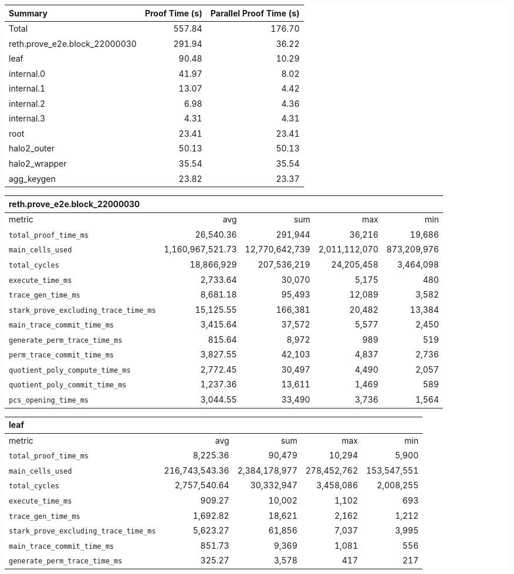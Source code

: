 | Summary | Proof Time (s) | Parallel Proof Time (s) |
|:---|---:|---:|
| Total |  557.84 |  176.70 |
| reth.prove_e2e.block_22000030 |  291.94 |  36.22 |
| leaf |  90.48 |  10.29 |
| internal.0 |  41.97 |  8.02 |
| internal.1 |  13.07 |  4.42 |
| internal.2 |  6.98 |  4.36 |
| internal.3 |  4.31 |  4.31 |
| root |  23.41 |  23.41 |
| halo2_outer |  50.13 |  50.13 |
| halo2_wrapper |  35.54 |  35.54 |
| agg_keygen |  23.82 |  23.37 |


| reth.prove_e2e.block_22000030 |||||
|:---|---:|---:|---:|---:|
|metric|avg|sum|max|min|
| `total_proof_time_ms ` |  26,540.36 |  291,944 |  36,216 |  19,686 |
| `main_cells_used     ` |  1,160,967,521.73 |  12,770,642,739 |  2,011,112,070 |  873,209,976 |
| `total_cycles        ` |  18,866,929 |  207,536,219 |  24,205,458 |  3,464,098 |
| `execute_time_ms     ` |  2,733.64 |  30,070 |  5,175 |  480 |
| `trace_gen_time_ms   ` |  8,681.18 |  95,493 |  12,089 |  3,582 |
| `stark_prove_excluding_trace_time_ms` |  15,125.55 |  166,381 |  20,482 |  13,384 |
| `main_trace_commit_time_ms` |  3,415.64 |  37,572 |  5,577 |  2,450 |
| `generate_perm_trace_time_ms` |  815.64 |  8,972 |  989 |  519 |
| `perm_trace_commit_time_ms` |  3,827.55 |  42,103 |  4,837 |  2,736 |
| `quotient_poly_compute_time_ms` |  2,772.45 |  30,497 |  4,490 |  2,057 |
| `quotient_poly_commit_time_ms` |  1,237.36 |  13,611 |  1,469 |  589 |
| `pcs_opening_time_ms ` |  3,044.55 |  33,490 |  3,736 |  1,564 |

| leaf |||||
|:---|---:|---:|---:|---:|
|metric|avg|sum|max|min|
| `total_proof_time_ms ` |  8,225.36 |  90,479 |  10,294 |  5,900 |
| `main_cells_used     ` |  216,743,543.36 |  2,384,178,977 |  278,452,762 |  153,547,551 |
| `total_cycles        ` |  2,757,540.64 |  30,332,947 |  3,458,086 |  2,008,255 |
| `execute_time_ms     ` |  909.27 |  10,002 |  1,102 |  693 |
| `trace_gen_time_ms   ` |  1,692.82 |  18,621 |  2,162 |  1,212 |
| `stark_prove_excluding_trace_time_ms` |  5,623.27 |  61,856 |  7,037 |  3,995 |
| `main_trace_commit_time_ms` |  851.73 |  9,369 |  1,081 |  556 |
| `generate_perm_trace_time_ms` |  325.27 |  3,578 |  417 |  217 |